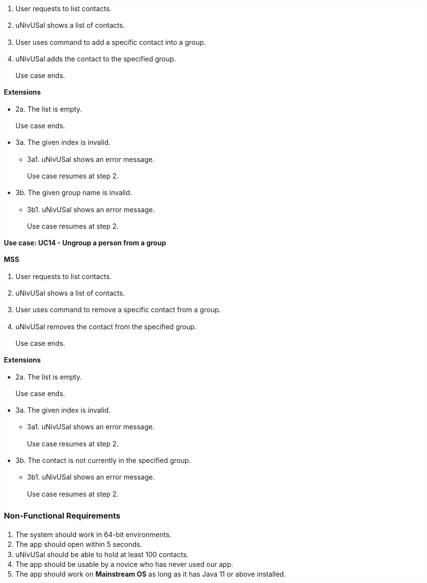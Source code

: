 1. User requests to list contacts.
2. uNivUSal shows a list of contacts.
3. User uses command to add a specific contact into a group.
4. uNivUSal adds the contact to the specified group.

   Use case ends.
   <br>

**Extensions**
* 2a. The list is empty.

  Use case ends.

* 3a. The given index is invalid.

    * 3a1. uNivUSal shows an error message.

      Use case resumes at step 2.

* 3b. The given group name is invalid.

    * 3b1. uNivUSal shows an error message.

      Use case resumes at step 2.

**Use case: UC14 - Ungroup a person from a group**

**MSS**

1. User requests to list contacts.
2. uNivUSal shows a list of contacts.
3. User uses command to remove a specific contact from a group.
4. uNivUSal removes the contact from the specified group.

   Use case ends.
   <br>

**Extensions**
* 2a. The list is empty.

  Use case ends.

* 3a. The given index is invalid.

    * 3a1. uNivUSal shows an error message.

      Use case resumes at step 2.

* 3b. The contact is not currently in the specified group.

    * 3b1. uNivUSal shows an error message.

      Use case resumes at step 2.

### Non-Functional Requirements

1.  The system should work in 64-bit environments.
2.  The app should open within 5 seconds.
3.  uNivUSal should be able to hold at least 100 contacts.
4.  The app should be usable by a novice who has never used our app.
5.  The app should work on **Mainstream OS** as long as it has Java 11 or above installed.
